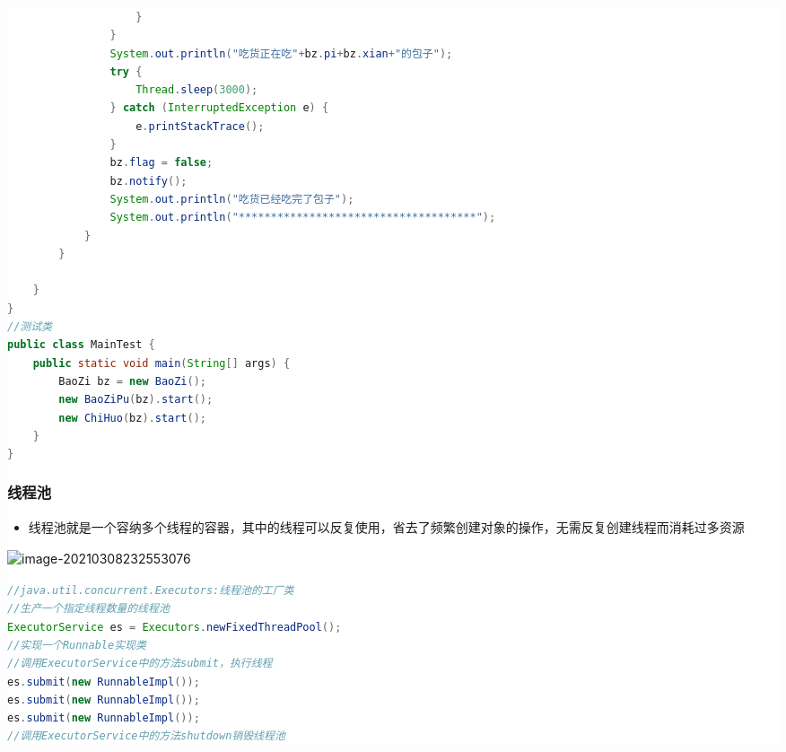 ```java
                    }
                }
                System.out.println("吃货正在吃"+bz.pi+bz.xian+"的包子");
                try {
                    Thread.sleep(3000);
                } catch (InterruptedException e) {
                    e.printStackTrace();
                }
                bz.flag = false;
                bz.notify();
                System.out.println("吃货已经吃完了包子");
                System.out.println("*************************************");
            }
        }

    }
}
//测试类
public class MainTest {
    public static void main(String[] args) {
        BaoZi bz = new BaoZi();
        new BaoZiPu(bz).start();
        new ChiHuo(bz).start();
    }
}

```



### 线程池

* 线程池就是一个容纳多个线程的容器，其中的线程可以反复使用，省去了频繁创建对象的操作，无需反复创建线程而消耗过多资源

![image-20210308232553076](https://jack-blog-img.obs.cn-north-4.myhuaweicloud.com/github-page/img20220521223737.png)

```java
//java.util.concurrent.Executors:线程池的工厂类
//生产一个指定线程数量的线程池
ExecutorService es = Executors.newFixedThreadPool();
//实现一个Runnable实现类
//调用ExecutorService中的方法submit，执行线程
es.submit(new RunnableImpl());
es.submit(new RunnableImpl());
es.submit(new RunnableImpl());
//调用ExecutorService中的方法shutdown销毁线程池
```

